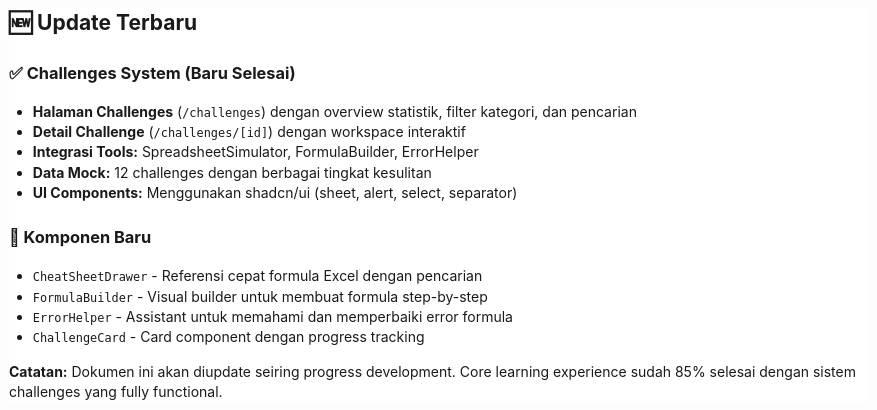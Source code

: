
## 🆕 Update Terbaru

### ✅ Challenges System (Baru Selesai)
- **Halaman Challenges** (`/challenges`) dengan overview statistik, filter kategori, dan pencarian
- **Detail Challenge** (`/challenges/[id]`) dengan workspace interaktif
- **Integrasi Tools:** SpreadsheetSimulator, FormulaBuilder, ErrorHelper
- **Data Mock:** 12 challenges dengan berbagai tingkat kesulitan
- **UI Components:** Menggunakan shadcn/ui (sheet, alert, select, separator)

### 🔧 Komponen Baru
- `CheatSheetDrawer` - Referensi cepat formula Excel dengan pencarian
- `FormulaBuilder` - Visual builder untuk membuat formula step-by-step
- `ErrorHelper` - Assistant untuk memahami dan memperbaiki error formula
- `ChallengeCard` - Card component dengan progress tracking

**Catatan:** Dokumen ini akan diupdate seiring progress development. Core learning experience sudah 85% selesai dengan sistem challenges yang fully functional.